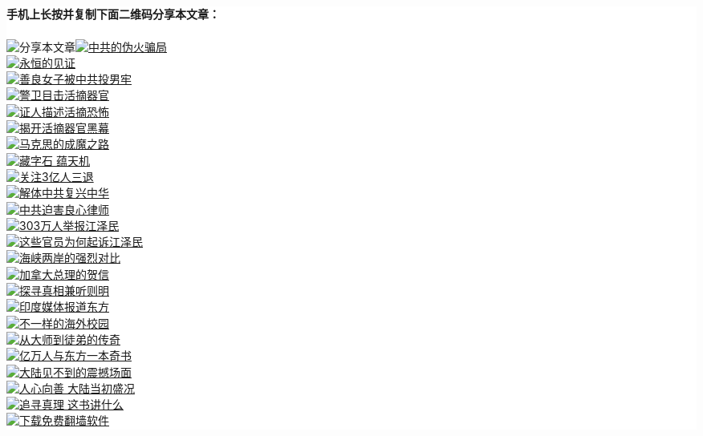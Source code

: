 <strong>手机上长按并复制下面二维码分享本文章：</strong><br><br><img src="https://chart.apis.google.com/chart?cht=qr&chs=240x240&choe=UTF-8&chld=M|2&chl=https://github.com/vwnprp305/djy/blob/master/gb/20/10/27/n12504454.md%231" title="分享本文章"></td><td VALIGN=TOP><a href="https://github.com/vwnprp305/djy/blob/master/gb/16/1/21/n4622075.md?dfh#1" target="_blank"><img src="https://raw.githubusercontent.com/vwnprp305/djy/master/gb/300/wei-f1.jpg" title="中共的伪火骗局"  alt="中共的伪火骗局"></a><br><a href="https://github.com/vwnprp305/www/blob/master/README.md?dfh#9" target="_blank"><img src="https://raw.githubusercontent.com/vwnprp305/djy/master/gb/300/yong-h.jpg" title="永恒的见证"  alt="永恒的见证"></a><br><a href="https://github.com/vwnprp305/djy/blob/master/gb/13/9/29/n3974789.md?dfh#1" target="_blank"><img src="https://raw.githubusercontent.com/vwnprp305/djy/master/gb/300/shang-lnz.jpg" title="善良女子被中共投男牢"  alt="善良女子被中共投男牢"></a><br><a href="https://github.com/vwnprp305/djy/blob/master/gb/16/3/16/n4663449.md?dfh#1" target="_blank"><img src="https://raw.githubusercontent.com/vwnprp305/djy/master/gb/300/huo-z3.jpg" title="警卫目击活摘器官"  alt="警卫目击活摘器官"></a><br><a href="https://github.com/vwnprp305/djy/blob/master/gb/16/8/7/n8177641.md?dfh#1" target="_blank"><img src="https://raw.githubusercontent.com/vwnprp305/djy/master/gb/300/huo-z4.jpg" title="证人描述活摘恐怖"  alt="证人描述活摘恐怖"></a><br><a href="https://github.com/vwnprp305/djy/blob/master/gb/10/4/19/n2881569.md?dfh#1" target="_blank"><img src="https://raw.githubusercontent.com/vwnprp305/djy/master/gb/300/huo-z1.jpg" title="揭开活摘器官黑幕"  alt="揭开活摘器官黑幕"></a><br><a href="https://github.com/vwnprp305/djy/blob/master/gb/10/11/7/n3077476.md?dfh#1" target="_blank"><img src="https://raw.githubusercontent.com/vwnprp305/djy/master/gb/300/ma-ks.jpg" title="马克思的成魔之路"  alt="马克思的成魔之路"></a><br><a href="https://github.com/vwnprp305/djy/blob/master/gb/14/6/9/n4173977.md?dfh#1" target="_blank"><img src="https://raw.githubusercontent.com/vwnprp305/djy/master/gb/300/chang-zs.jpg" title="藏字石 蕴天机"  alt="藏字石 蕴天机"></a><br><a href="https://github.com/vwnprp305/djy/blob/master/gb/18/5/10/n10381511.md?dfh#1" target="_blank"><img src="https://raw.githubusercontent.com/vwnprp305/djy/master/gb/300/st1.jpg" title="关注3亿人三退"  alt="关注3亿人三退"></a><br><a href="https://github.com/vwnprp305/djy/blob/master/gb/18/3/21/n10237682.md?dfh#1" target="_blank"><img src="https://raw.githubusercontent.com/vwnprp305/djy/master/gb/300/jie-t.jpg" title="解体中共复兴中华"  alt="解体中共复兴中华"></a><br><a href="https://github.com/vwnprp305/djy/blob/master/gb/9/2/9/n2422991.md?dfh#1" target="_blank"><img src="https://raw.githubusercontent.com/vwnprp305/djy/master/gb/300/gao-zs.jpg" title="中共迫害良心律师"  alt="中共迫害良心律师"></a><br><a href="https://github.com/vwnprp305/djy/blob/master/gb/18/12/9/n10900044.md?dfh#1" target="_blank"><img src="https://raw.githubusercontent.com/vwnprp305/djy/master/gb/300/sj1.jpg" title="303万人举报江泽民"  alt="303万人举报江泽民"></a><br><a href="https://github.com/vwnprp305/djy/blob/master/gb/18/8/28/n10672014.md?dfh#1" target="_blank"><img src="https://raw.githubusercontent.com/vwnprp305/djy/master/gb/300/sj2.jpg" title="这些官员为何起诉江泽民"  alt="这些官员为何起诉江泽民"></a><br><a href="https://github.com/vwnprp305/djy/blob/master/gb/8/12/18/n2367165.md?dfh#1" target="_blank"><img src="https://raw.githubusercontent.com/vwnprp305/djy/master/gb/300/liangan.jpg" title="海峡两岸的强烈对比"  alt="海峡两岸的强烈对比"></a><br><a href="https://github.com/vwnprp305/djy/blob/master/gb/15/12/10/n4593139.md?dfh#1" target="_blank"><img src="https://raw.githubusercontent.com/vwnprp305/djy/master/gb/300/jia-ndzl.jpg" title="加拿大总理的贺信"  alt="加拿大总理的贺信"></a><br><a href="https://github.com/vwnprp305/djy/blob/master/gb/11/6/17/n3289382.md?dfh#1" target="_blank"><img src="https://raw.githubusercontent.com/vwnprp305/djy/master/gb/300/xiao-wd.jpg" title="探寻真相兼听则明"  alt="探寻真相兼听则明"></a><br><a href="https://github.com/vwnprp305/djy/blob/master/gb/18/10/27/n10812623.md?dfh#1" target="_blank"><img src="https://raw.githubusercontent.com/vwnprp305/djy/master/gb/300/yindu.jpg" title="印度媒体报道东方"  alt="印度媒体报道东方"></a><br><a href="https://github.com/vwnprp305/djy/blob/master/gb/18/6/9/n10469652.md?dfh#1" target="_blank"><img src="https://raw.githubusercontent.com/vwnprp305/djy/master/gb/300/xie-j.jpg" title="不一样的海外校园"  alt="不一样的海外校园"></a><br><a href="https://github.com/vwnprp305/djy/blob/master/gb/7/4/5/n1669415.md?dfh#1" target="_blank"><img src="https://raw.githubusercontent.com/vwnprp305/djy/master/gb/300/li-up.jpg" title="从大师到徒弟的传奇"  alt="从大师到徒弟的传奇"></a><br><a href="https://github.com/vwnprp305/djy/blob/master/gb/17/5/26/n9191512.md?dfh#1" target="_blank"><img src="https://raw.githubusercontent.com/vwnprp305/djy/master/gb/300/zfl2.jpg" title="亿万人与东方一本奇书"  alt="亿万人与东方一本奇书"></a><br><a href="https://github.com/vwnprp305/djy/blob/master/gb/13/11/27/n4020290.md?dfh#1" target="_blank"><img src="https://raw.githubusercontent.com/vwnprp305/djy/master/gb/300/zhen-h.jpg" title="大陆见不到的震撼场面"  alt="大陆见不到的震撼场面"></a><br><a href="https://github.com/vwnprp305/djy/blob/master/gb/15/7/17/n4482910.md?dfh#1" target="_blank"><img src="https://raw.githubusercontent.com/vwnprp305/djy/master/gb/300/dalu-sk.jpg" title="人心向善 大陆当初盛况"  alt="人心向善 大陆当初盛况"></a><br><a href="https://github.com/vwnprp305/djy/blob/master/gb/19/1/5/n10955468.md?dfh#1" target="_blank"><img src="https://raw.githubusercontent.com/vwnprp305/djy/master/gb/300/zfl1.jpg" title="追寻真理 这书讲什么"  alt="追寻真理 这书讲什么"></a><br><a href="https://github.com/vwnprp305/www/blob/master/README.md?dfh#1" target="_blank"><img src="https://raw.githubusercontent.com/vwnprp305/djy/master/gb/300/fq1.jpg" title="下载免费翻墙软件"  alt="下载免费翻墙软件"></a><br></td></tr></table>
